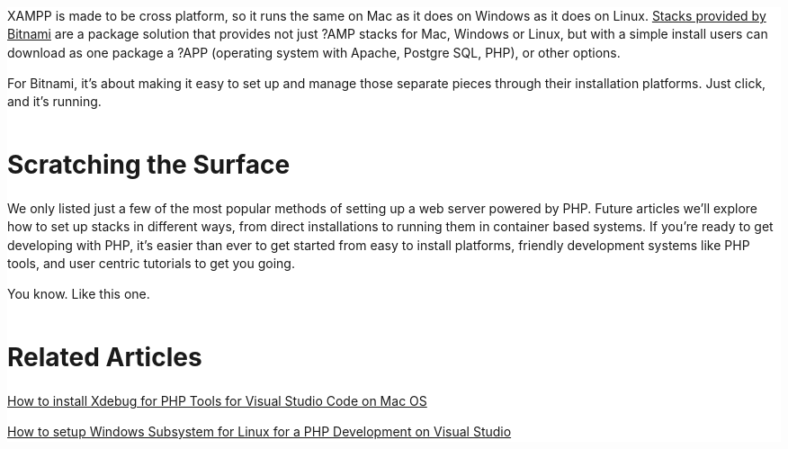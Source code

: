 XAMPP is made to be cross platform, so it runs the same on Mac as it does on Windows as it does on Linux. [Stacks provided by Bitnami](https://bitnami.com/stacks/infrastructure) are a package solution that provides not just ?AMP stacks for Mac, Windows or Linux, but with a simple install users can download as one package a ?APP (operating system with Apache, Postgre SQL, PHP), or other options.

For Bitnami, it’s about making it easy to set up and manage those separate pieces through their installation platforms.  Just click, and it’s running.  

# Scratching the Surface

We only listed just a few of the most popular methods of setting up a web server powered by PHP.  Future articles we’ll explore how to set up stacks in different ways, from direct installations to running them in container based systems.  If you’re ready to get developing with PHP, it’s easier than ever to get started from easy to install platforms, friendly development systems like PHP tools, and user centric tutorials to get you going.

You know.  Like this one.



# Related Articles

[How to install Xdebug for PHP Tools for Visual Studio Code on Mac OS](https://blog.devsense.com/2019/03/how-to-install-xdebug-for-phptools-for-vscode-on-mac)

[How to setup Windows Subsystem for Linux for a PHP Development on Visual Studio](https://blog.devsense.com/2018/04/wsl)





